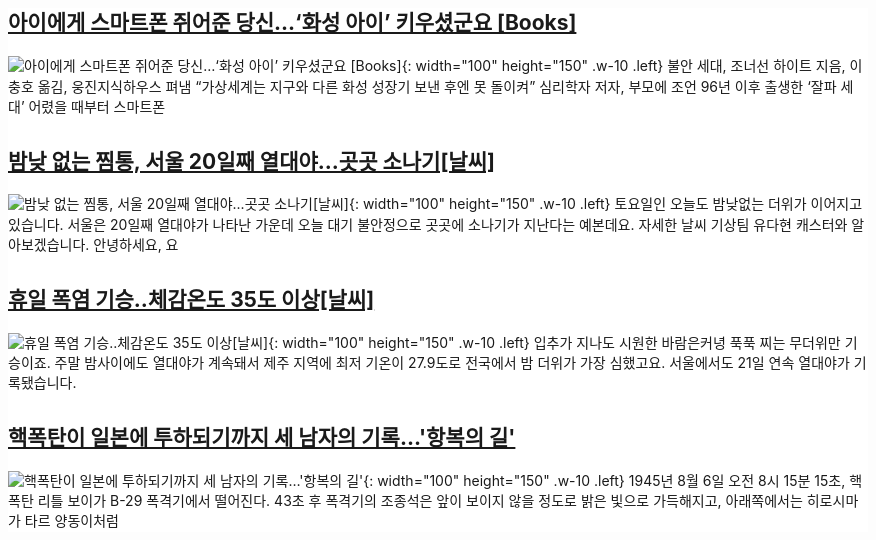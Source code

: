 ## [아이에게 스마트폰 쥐어준 당신…‘화성 아이’ 키우셨군요 [Books]](https://n.news.naver.com/mnews/article/009/0005348228)

![아이에게 스마트폰 쥐어준 당신…‘화성 아이’ 키우셨군요 [Books]](https://mimgnews.pstatic.net/image/origin/009/2024/08/10/5348228.jpg?type=nf220_150){: width="100" height="150" .w-10 .left}
불안 세대, 조너선 하이트 지음, 이충호 옮김, 웅진지식하우스 펴냄 “가상세계는 지구와 다른 화성 성장기 보낸 후엔 못 돌이켜” 심리학자 저자, 부모에 조언 96년 이후 출생한 ‘잘파 세대’ 어렸을 때부터 스마트폰

## [밤낮 없는 찜통, 서울 20일째 열대야...곳곳 소나기[날씨]](https://n.news.naver.com/mnews/article/052/0002072499)

![밤낮 없는 찜통, 서울 20일째 열대야...곳곳 소나기[날씨]](https://mimgnews.pstatic.net/image/origin/052/2024/08/10/2072499.jpg?type=nf220_150){: width="100" height="150" .w-10 .left}
토요일인 오늘도 밤낮없는 더위가 이어지고 있습니다. 서울은 20일째 열대야가 나타난 가운데 오늘 대기 불안정으로 곳곳에 소나기가 지난다는 예본데요. 자세한 날씨 기상팀 유다현 캐스터와 알아보겠습니다. 안녕하세요, 요

## [휴일 폭염 기승‥체감온도 35도 이상[날씨]](https://n.news.naver.com/mnews/article/214/0001367163)

![휴일 폭염 기승‥체감온도 35도 이상[날씨]](https://mimgnews.pstatic.net/image/origin/214/2024/08/11/1367163.jpg?type=nf220_150){: width="100" height="150" .w-10 .left}
입추가 지나도 시원한 바람은커녕 푹푹 찌는 무더위만 기승이죠. 주말 밤사이에도 열대야가 계속돼서 제주 지역에 최저 기온이 27.9도로 전국에서 밤 더위가 가장 심했고요. 서울에서도 21일 연속 열대야가 기록됐습니다.

## [핵폭탄이 일본에 투하되기까지 세 남자의 기록…'항복의 길'](https://n.news.naver.com/mnews/article/003/0012721687)

![핵폭탄이 일본에 투하되기까지 세 남자의 기록…'항복의 길'](https://mimgnews.pstatic.net/image/origin/003/2024/08/11/12721687.jpg?type=nf220_150){: width="100" height="150" .w-10 .left}
1945년 8월 6일 오전 8시 15분 15초, 핵폭탄 리틀 보이가 B-29 폭격기에서 떨어진다. 43초 후 폭격기의 조종석은 앞이 보이지 않을 정도로 밝은 빛으로 가득해지고, 아래쪽에서는 히로시마가 타르 양동이처럼

